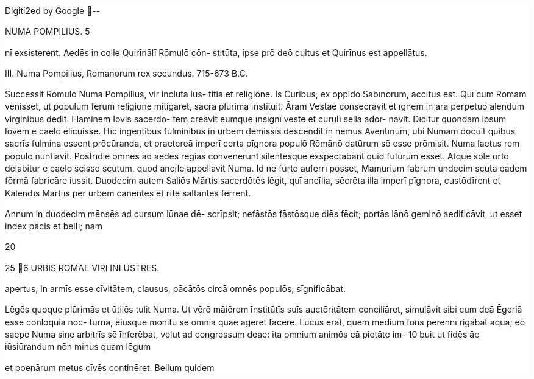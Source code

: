 Digiti2ed by Google
--

NUMA POMPILIUS. 5

nī exsisterent. Aedēs in colle Quirīnālī Rōmulō cōn-
stitūta, ipse prō deō cultus et Quirīnus est appellātus.

III. Numa Pompilius, Romanorum rex secundus.
715-673 B.C.

Successit Rōmulō Numa Pompilius, vir inclutā iūs-
titiā et religiōne. Is Curibus, ex oppidō Sabīnōrum,
accītus est. Quī cum Rōmam vēnisset, ut populum
ferum religiōne mitigāret, sacra plūrima īnstituit.
Āram Vestae cōnsecrāvit et īgnem in ārā perpetuō
alendum virginibus dedit. Flāminem Iovis sacerdō-
tem creāvit eumque īnsīgnī veste et curūlī sellā adōr-
nāvit. Dīcitur quondam ipsum Iovem ē caelō ēlicuisse.
Hīc ingentibus fulminibus in urbem dēmissīs dēscendit
in nemus Aventīnum, ubi Numam docuit quibus sacrīs
fulmina essent prōcūranda, et praetereā imperī certa
pīgnora populō Rōmānō datūrum sē esse prōmisit.
Numa laetus rem populō nūntiāvit. Postrīdiē omnēs
ad aedēs rēgiās convēnērunt silentēsque exspectābant
quid futūrum esset. Atque sōle ortō dēlābitur ē caelō
scissō scūtum, quod ancīle appellāvit Numa. Id nē
fūrtō auferrī posset, Māmurium fabrum ūndecim scūta
eādem fōrmā fabricāre iussit. Duodecim autem Saliōs
Mārtis sacerdōtēs lēgit, quī ancīlia, sēcrēta illa imperī
pīgnora, custōdīrent et Kalendīs Mārtiīs per urbem
canentēs et rīte saltantēs ferrent.

Annum in duodecim mēnsēs ad cursum lūnae dē-
scrīpsit; nefāstōs fāstōsque diēs fēcit; portās Iānō
geminō aedificāvit, ut esset index pācis et bellī; nam

20

25
6 URBIS ROMAE VIRI INLUSTRES.

apertus, in armīs esse cīvitātem, clausus, pācātōs circā
omnēs populōs, sīgnificābat.

Lēgēs quoque plūrimās et ūtilēs tulit Numa. Ut
vērō māiōrem īnstitūtīs suīs auctōritātem conciliāret,
simulāvit sibi cum deā Ēgeriā esse conloquia noc-
turna, ēiusque monitū sē omnia quae ageret facere.
Lūcus erat, quem medium fōns perennī rigābat aquā;
eō saepe Numa sine arbitrīs sē īnferēbat, velut ad
congressum deae: ita omnium animōs eā pietāte im-
10 buit ut fidēs āc iūsiūrandum nōn minus quam lēgum

et poenārum metus cīvēs continēret. Bellum quidem
